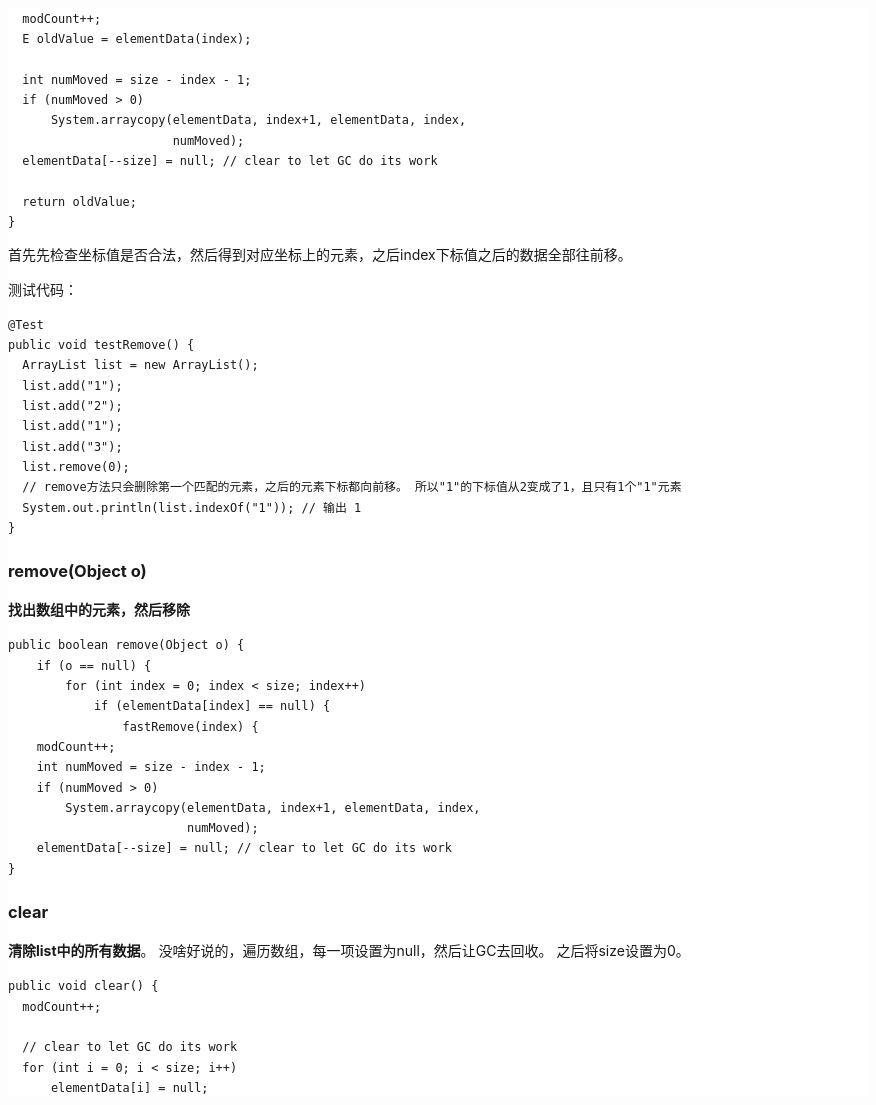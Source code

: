       modCount++;
      E oldValue = elementData(index);

      int numMoved = size - index - 1;
      if (numMoved > 0)
          System.arraycopy(elementData, index+1, elementData, index,
                           numMoved);
      elementData[--size] = null; // clear to let GC do its work

      return oldValue;
    }

首先先检查坐标值是否合法，然后得到对应坐标上的元素，之后index下标值之后的数据全部往前移。

测试代码：

    @Test
    public void testRemove() {
      ArrayList list = new ArrayList();
      list.add("1");
      list.add("2");
      list.add("1");
      list.add("3");
      list.remove(0);
      // remove方法只会删除第一个匹配的元素，之后的元素下标都向前移。 所以"1"的下标值从2变成了1，且只有1个"1"元素
      System.out.println(list.indexOf("1")); // 输出 1
    }

### remove(Object o) ###

 **找出数组中的元素，然后移除**

    public boolean remove(Object o) {
        if (o == null) {
            for (int index = 0; index < size; index++)
                if (elementData[index] == null) {
                    fastRemove(index) {
        modCount++;
        int numMoved = size - index - 1;
        if (numMoved > 0)
            System.arraycopy(elementData, index+1, elementData, index,
                             numMoved);
        elementData[--size] = null; // clear to let GC do its work
    }

### clear ###

**清除list中的所有数据**。 没啥好说的，遍历数组，每一项设置为null，然后让GC去回收。 之后将size设置为0。

    public void clear() {
      modCount++;

      // clear to let GC do its work
      for (int i = 0; i < size; i++)
          elementData[i] = null;
